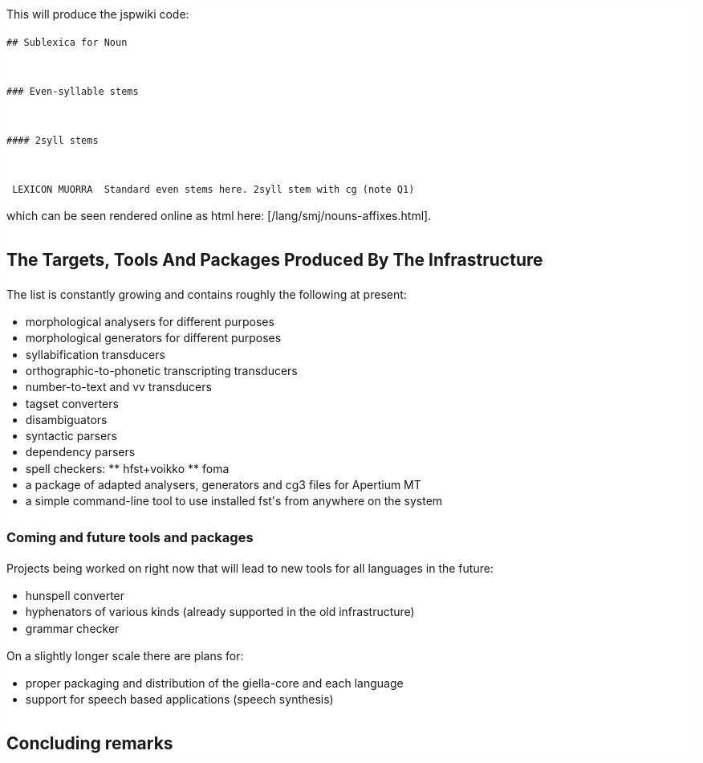 This will produce the jspwiki code:

```
## Sublexica for Noun


### Even-syllable stems


#### 2syll stems


 LEXICON MUORRA  Standard even stems here. 2syll stem with cg (note Q1)
```

which can be seen rendered online as html here:
[/lang/smj/nouns-affixes.html].

## The Targets, Tools And Packages Produced By The Infrastructure

The list is constantly growing and contains roughly the following at present:

- morphological analysers for different purposes
- morphological generators for different purposes
- syllabification transducers
- orthographic-to-phonetic transcripting transducers
- number-to-text and vv transducers
- tagset converters
- disambiguators
- syntactic parsers
- dependency parsers
- spell checkers:
  ** hfst+voikko
  ** foma
- a package of adapted analysers, generators and cg3 files for Apertium MT
- a simple command-line tool to use installed fst's from anywhere on the system

### Coming and future tools and packages

Projects being worked on right now that will lead to new tools for all languages
in the future:

- hunspell converter
- hyphenators of various kinds (already supported in the old infrastructure)
- grammar checker

On a slightly longer scale there are plans for:

- proper packaging and distribution of the giella-core and each language
- support for speech based applications (speech synthesis)

## Concluding remarks
